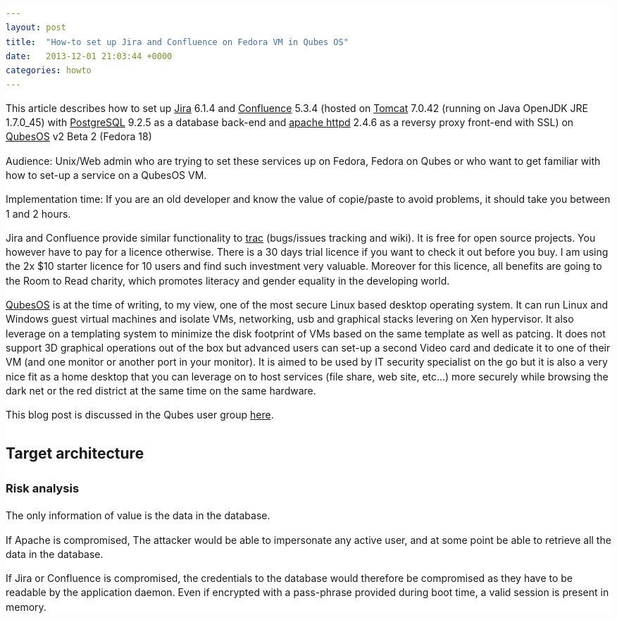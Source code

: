 ```yaml
---
layout: post
title:  "How-to set up Jira and Confluence on Fedora VM in Qubes OS"
date:   2013-12-01 21:03:44 +0000
categories: howto
---
```


This article describes how to set up  [Jira] 6.1.4 and [Confluence] 5.3.4
(hosted on [Tomcat] 7.0.42 (running on Java OpenJDK JRE 1.7.0_45) with
[PostgreSQL] 9.2.5 as a database back-end and [apache httpd] 2.4.6 as a reversy
proxy front-end with SSL) on [QubesOS] v2 Beta 2 (Fedora 18)

Audience: Unix/Web admin who are trying to set these services up on Fedora,
Fedora on Qubes or who want to get familiar with how to set-up a service on a
QubesOS VM.

Implementation time: If you are an old developer and know the value of
copie/paste to avoid problems, it should take you between 1 and 2 hours.

Jira and Confluence provide similar functionality to [trac] (bugs/issues
tracking and wiki). It is free for open source projects. You however have to pay
for a licence otherwise. There is a 30 days trial licence if you want to check
it out before you buy. I am using the 2x $10 starter licence for 10 users and
find such investment very valuable. Moreover for this licence, all benefits are
going to the Room to Read charity, which promotes literacy and gender equality
in the developing world.

[QubesOS] is at the time of writing, to my view, one of the most secure Linux
based desktop operating system. It can run Linux and Windows guest virtual
machines and isolate VMs, networking, usb and graphical stacks levering on Xen
hypervisor. It also leverage on a templating system to minimize the disk
footprint of VMs based on the same template as well as patcing. It does not
support 3D graphical operations out of the box but advanced users can set-up a
second Video card and dedicate it to one of their VM (and one monitor or another
port in your monitor). It is aimed to be used by IT security specialist on the
go but it is also a very nice fit as a home desktop that you can leverage on to
host services (file share, web site, etc...) more securely while browsing the
dark net or the red district at the same time on the same hardware.

This blog post is discussed in the Qubes user group [here][Qubes user group].

Target architecture
-------------------

### Risk analysis ###

The only information of value is the data in the database.

If Apache is compromised, The attacker would be able to impersonate any active
user, and at some point be able to retrieve all the data in the database.

If Jira or Confluence is compromised, the credentials to the database would
therefore be compromised as they have to be readable by the application daemon.
Even if encrypted with a pass-phrase provided during boot time, a valid session
is present in memory.


[Jira]: https://www.atlassian.com/software/jira
[Confluence]: https://www.atlassian.com/software/confluence
[Tomcat]: http://tomcat.apache.org/
[PostgreSQL]: http://www.postgresql.org/
[apache httpd]: http://httpd.apache.org/
[QubesOS]: http://qubes-os.org/
[trac]: http://trac.edgewall.org/wiki/TracInstall
[Qubes user group]: https://groups.google.com/forum/#!topic/qubes-users/2gHjwj3YRrI
[vi]: http://www.vim.org/
[nano]: http://www.nano-editor.org/
[XMLStarlet]: http://xmlstar.sourceforge.net/
[meld]: http://meldmerge.org/
[Atlassian Jira download page]: https://www.atlassian.com/software/jira/download
[Qubes OS user documentation]: http://qubes-os.org/trac/wiki/UserDoc
[Atlassian Confluence download page]: https://www.atlassian.com/software/confluence/download
[mod_proxy]: http://httpd.apache.org/docs/2.4/mod/mod_proxy.html
[mod_proxy_http]: http://httpd.apache.org/docs/2.4/mod/mod_proxy_http.html
[Atlassian page]: https://confluence.atlassian.com/display/DOC/Using+Apache+with+mod_proxy
[mod_proxy_connect]: http://httpd.apache.org/docs/2.4/mod/mod_proxy_connect.html
[Hannover's university web site]: https://cc.dcsec.uni-hannover.de/